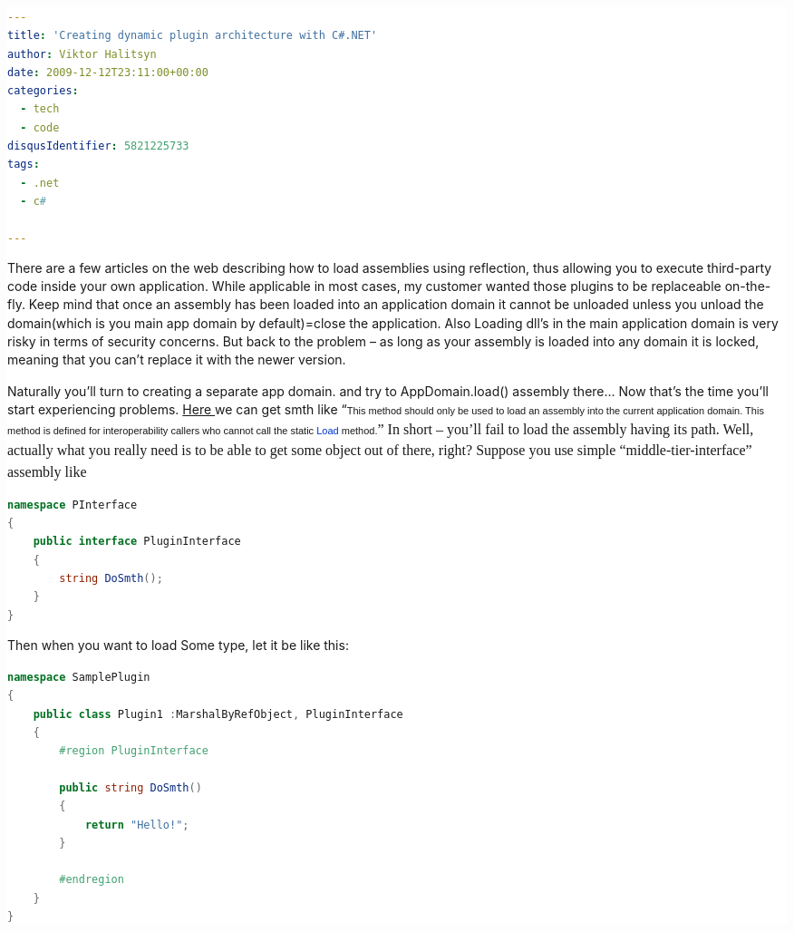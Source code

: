 ```yaml
---
title: 'Creating dynamic plugin architecture with C#.NET'
author: Viktor Halitsyn
date: 2009-12-12T23:11:00+00:00
categories:
  - tech
  - code
disqusIdentifier: 5821225733
tags:
  - .net
  - c#

---
```

There are a few articles on the web describing how to load assemblies using reflection, thus allowing you to execute third-party code inside your own application. While applicable in most cases, my customer wanted those plugins to be replaceable on-the-fly. Keep mind that once an assembly has been loaded into an application domain it cannot be unloaded unless you unload the domain(which is you main app domain by default)=close the application. Also Loading dll&#8217;s in the main application domain is very risky in terms of security concerns. But back to the problem &#8211; as long as your assembly is loaded into any domain it is locked, meaning that you can&#8217;t replace it with the newer version.
  
Naturally you&#8217;ll turn to creating a separate app domain. and try to AppDomain.load() assembly there&#8230; Now that&#8217;s the time you&#8217;ll start experiencing problems. [Here ][1]we can get smth like &#8220;<span style="font-family: Verdana,Arial,Helvetica,sans-serif; font-size: 11px;">This method should only be used to load an assembly into the current application domain. This method is defined for interoperability callers who cannot call the static <a href="http://msdn.microsoft.com/en-us/library/system.reflection.assembly.load.aspx" style="color: #0033cc; text-decoration: none;">Load</a> method.<span style="font-family: 'Times New Roman'; font-size: medium;">&#8221; In short &#8211; you&#8217;ll fail to load the assembly having its path. Well, actually what you really need is to be able to get some object out of there, right? Suppose you use simple &#8220;middle-tier-interface&#8221; assembly like<br /> </span></span>

```cs
namespace PInterface
{
    public interface PluginInterface
    {
        string DoSmth();
    }
}
```

Then when you want to load Some type, let it be like this:

```cs
namespace SamplePlugin
{
    public class Plugin1 :MarshalByRefObject, PluginInterface
    {
        #region PluginInterface

        public string DoSmth()
        {
            return "Hello!";
        }

        #endregion
    }
}
```


 [1]: http://msdn.microsoft.com/en-us/library/36az8x58.aspx
 [2]: http://blogs.msdn.com/shawnfa/archive/2004/11/02/251239.aspx
 [3]: http://blogs.msdn.com/shawnfa/archive/2004/10/26/248114.aspx
 [4]: http://msdn.microsoft.com/en-us/magazine/cc163701.aspx
